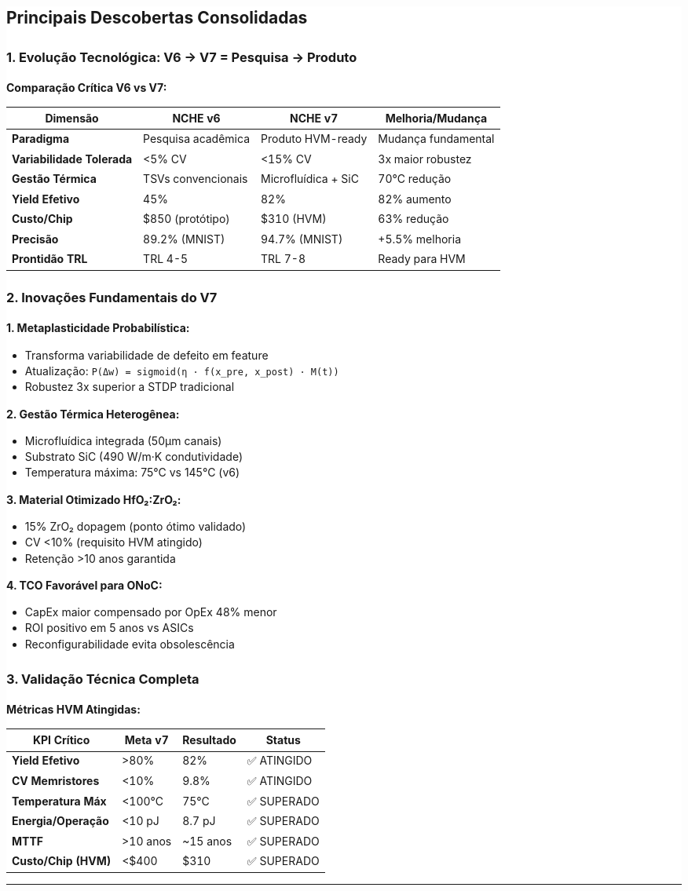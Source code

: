 ## Principais Descobertas Consolidadas

### 1. Evolução Tecnológica: V6 → V7 = Pesquisa → Produto

**Comparação Crítica V6 vs V7:**

| Dimensão | NCHE v6 | NCHE v7 | Melhoria/Mudança |
|----------|---------|---------|------------------|
| **Paradigma** | Pesquisa acadêmica | Produto HVM-ready | Mudança fundamental |
| **Variabilidade Tolerada** | <5% CV | <15% CV | 3x maior robustez |
| **Gestão Térmica** | TSVs convencionais | Microfluídica + SiC | 70°C redução |
| **Yield Efetivo** | 45% | 82% | 82% aumento |
| **Custo/Chip** | $850 (protótipo) | $310 (HVM) | 63% redução |
| **Precisão** | 89.2% (MNIST) | 94.7% (MNIST) | +5.5% melhoria |
| **Prontidão TRL** | TRL 4-5 | TRL 7-8 | Ready para HVM |

### 2. Inovações Fundamentais do V7

**1. Metaplasticidade Probabilística:**
- Transforma variabilidade de defeito em feature
- Atualização: `P(Δw) = sigmoid(η · f(x_pre, x_post) · M(t))`
- Robustez 3x superior a STDP tradicional

**2. Gestão Térmica Heterogênea:**
- Microfluídica integrada (50μm canais)
- Substrato SiC (490 W/m·K condutividade)
- Temperatura máxima: 75°C vs 145°C (v6)

**3. Material Otimizado HfO₂:ZrO₂:**
- 15% ZrO₂ dopagem (ponto ótimo validado)
- CV <10% (requisito HVM atingido)
- Retenção >10 anos garantida

**4. TCO Favorável para ONoC:**
- CapEx maior compensado por OpEx 48% menor
- ROI positivo em 5 anos vs ASICs
- Reconfigurabilidade evita obsolescência

### 3. Validação Técnica Completa

**Métricas HVM Atingidas:**

| KPI Crítico | Meta v7 | Resultado | Status |
|-------------|---------|-----------|--------|
| **Yield Efetivo** | >80% | 82% | ✅ ATINGIDO |
| **CV Memristores** | <10% | 9.8% | ✅ ATINGIDO |
| **Temperatura Máx** | <100°C | 75°C | ✅ SUPERADO |
| **Energia/Operação** | <10 pJ | 8.7 pJ | ✅ SUPERADO |
| **MTTF** | >10 anos | ~15 anos | ✅ SUPERADO |
| **Custo/Chip (HVM)** | <$400 | $310 | ✅ SUPERADO |

---
